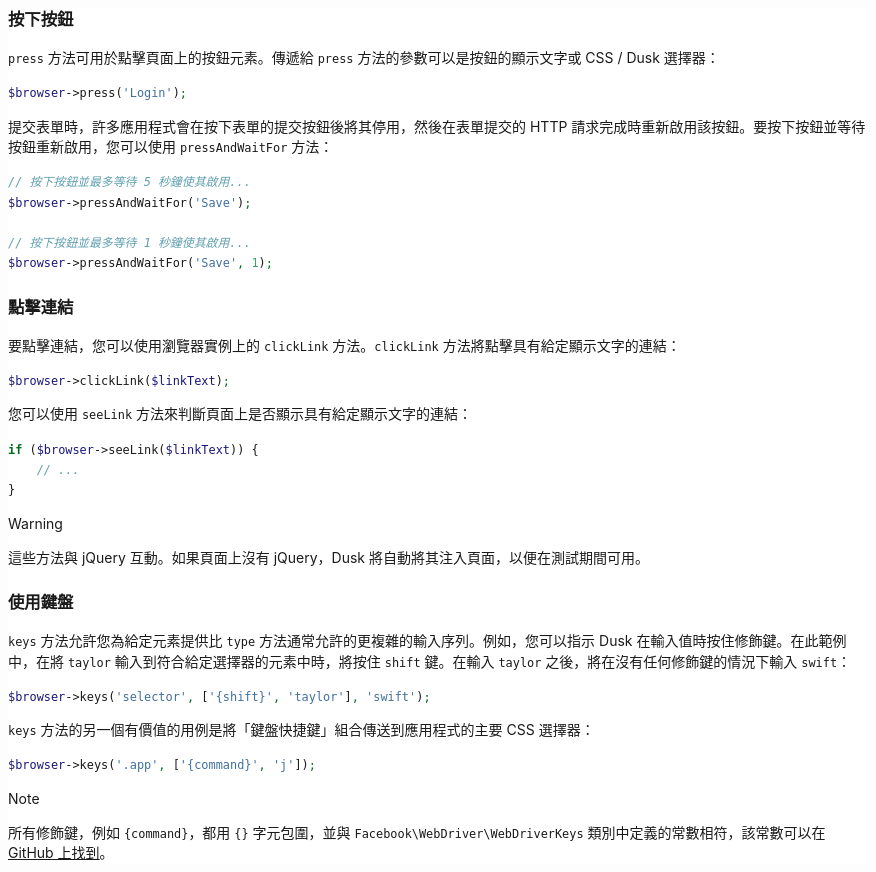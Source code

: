<a name="pressing-buttons"></a>
### 按下按鈕

`press` 方法可用於點擊頁面上的按鈕元素。傳遞給 `press` 方法的參數可以是按鈕的顯示文字或 CSS / Dusk 選擇器：

```php
$browser->press('Login');
```

提交表單時，許多應用程式會在按下表單的提交按鈕後將其停用，然後在表單提交的 HTTP 請求完成時重新啟用該按鈕。要按下按鈕並等待按鈕重新啟用，您可以使用 `pressAndWaitFor` 方法：

```php
// 按下按鈕並最多等待 5 秒鐘使其啟用...
$browser->pressAndWaitFor('Save');

// 按下按鈕並最多等待 1 秒鐘使其啟用...
$browser->pressAndWaitFor('Save', 1);
```

<a name="clicking-links"></a>
### 點擊連結

要點擊連結，您可以使用瀏覽器實例上的 `clickLink` 方法。`clickLink` 方法將點擊具有給定顯示文字的連結：

```php
$browser->clickLink($linkText);
```

您可以使用 `seeLink` 方法來判斷頁面上是否顯示具有給定顯示文字的連結：

```php
if ($browser->seeLink($linkText)) {
    // ...
}
```

> [!WARNING]
> 這些方法與 jQuery 互動。如果頁面上沒有 jQuery，Dusk 將自動將其注入頁面，以便在測試期間可用。

<a name="using-the-keyboard"></a>
### 使用鍵盤

`keys` 方法允許您為給定元素提供比 `type` 方法通常允許的更複雜的輸入序列。例如，您可以指示 Dusk 在輸入值時按住修飾鍵。在此範例中，在將 `taylor` 輸入到符合給定選擇器的元素中時，將按住 `shift` 鍵。在輸入 `taylor` 之後，將在沒有任何修飾鍵的情況下輸入 `swift`：

```php
$browser->keys('selector', ['{shift}', 'taylor'], 'swift');
```

`keys` 方法的另一個有價值的用例是將「鍵盤快捷鍵」組合傳送到應用程式的主要 CSS 選擇器：

```php
$browser->keys('.app', ['{command}', 'j']);
```

> [!NOTE]
> 所有修飾鍵，例如 `{command}`，都用 `{}` 字元包圍，並與 `Facebook\WebDriver\WebDriverKeys` 類別中定義的常數相符，該常數可以在 [GitHub 上找到](https://github.com/php-webdriver/php-webdriver/blob/master/lib/WebDriverKeys.php)。
